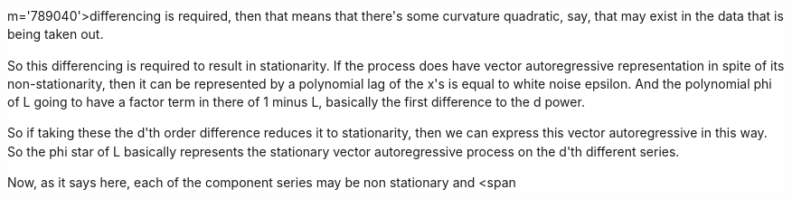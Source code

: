   m='789040'>differencing</span> <span m='789510'>is</span> <span
  m='789620'>required,</span> <span m='790090'>then</span> <span
  m='790230'>that</span> <span m='790390'>means</span> <span
  m='790600'>that</span> <span m='790740'>there's</span> <span
  m='790990'>some</span> <span m='791190'>curvature</span> <span
  m='792880'>quadratic,</span> <span m='793750'>say,</span> <span
  m='794160'>that</span> <span m='794540'>may</span> <span
  m='795130'>exist</span> <span m='795440'>in</span> <span m='795520'>the</span>
  <span m='795610'>data</span> <span m='795910'>that is</span> <span
  m='796190'>being</span> <span m='796500'>taken</span> <span
  m='796830'>out.</span> </p><p><span m='798760'>So</span> <span
  m='798910'>this</span> <span m='799130'>differencing</span> <span
  m='800470'>is</span> <span m='800640'>required</span> <span
  m='801150'>to</span> <span m='801840'>result</span> <span m='802570'>in</span>
  <span m='802760'>stationarity.</span> <span m='805460'>If</span> <span
  m='807640'>the</span> <span m='807770'>process</span> <span
  m='808800'>does</span> <span m='809120'>have</span> <span
  m='809850'>vector</span> <span m='810270'>autoregressive</span> <span
  m='810990'>representation</span> <span m='812430'>in</span> <span
  m='812620'>spite</span> <span m='813210'>of</span> <span m='813530'>its</span>
  <span m='813850'>non-stationarity,</span> <span m='815330'>then</span> <span
  m='816550'>it</span> <span m='816690'>can</span> <span m='816850'>be</span>
  <span m='817340'>represented</span> <span m='818760'>by</span> <span
  m='820300'>a</span> <span m='820460'>polynomial</span> <span
  m='821450'>lag</span> <span m='822120'>of</span> <span m='822460'>the</span>
  <span m='822830'>x's</span> <span m='823740'>is</span> <span
  m='823920'>equal</span> <span m='824220'>to</span> <span
  m='825140'>white</span> <span m='825470'>noise</span> <span
  m='826510'>epsilon.</span> <span m='828690'>And</span> <span
  m='829800'>the</span> <span m='829920'>polynomial</span> <span
  m='831320'>phi</span> <span m='831550'>of</span> <span m='831660'>L</span>
  <span m='833310'>going</span> <span m='833590'>to</span> <span
  m='833640'>have</span> <span m='835500'>a</span> <span
  m='835880'>factor</span> <span m='836540'>term</span> <span
  m='836820'>in</span> <span m='836890'>there</span> <span m='837090'>of</span>
  <span m='837560'>1</span> <span m='837870'>minus</span> <span
  m='838320'>L,</span> <span m='839180'>basically</span> <span
  m='839310'>the</span> <span m='839400'>first</span> <span
  m='839740'>difference</span> <span m='840240'>to</span> <span m='840350'>the
  d</span> <span m='840450'>power.</span> </p><p><span m='842100'>So</span>
  <span m='842620'>if</span> <span m='843620'>taking</span> <span
  m='844120'>these</span> <span m='845270'>the</span> <span
  m='845370'>d'th</span> <span m='845600'>order</span> <span
  m='845870'>difference</span> <span m='846300'>reduces</span> <span
  m='846690'>it</span> <span m='846820'>to</span> <span
  m='846890'>stationarity,</span> <span m='848220'>then</span> <span
  m='850100'>we</span> <span m='852430'>can</span> <span
  m='852560'>express</span> <span m='853040'>this</span> <span
  m='853450'>vector</span> <span m='853830'>autoregressive</span> <span
  m='855070'>in</span> <span m='855440'>this</span> <span m='855650'>way.</span>
  <span m='856630'>So</span> <span m='858910'>the</span> <span
  m='860372'>phi</span> <span m='860790'>star</span> <span m='861500'>of</span>
  <span m='861620'>L</span> <span m='864452'>basically</span> <span
  m='865400'>represents</span> <span m='866620'>the</span> <span
  m='866740'>stationary</span> <span m='868760'>vector</span> <span
  m='869100'>autoregressive</span> <span m='869680'>process</span> <span
  m='871110'>on</span> <span m='871860'>the</span> <span m='871970'>d'th</span>
  <span m='872350'>different</span> <span m='872880'>series.</span> </p><p><span
  m='887730'>Now,</span> <span m='888880'>as</span> <span m='889250'>it</span>
  <span m='889360'>says</span> <span m='889640'>here,</span> <span
  m='890960'>each</span> <span m='891640'>of</span> <span m='891690'>the</span>
  <span m='891760'>component</span> <span m='892290'>series</span> <span
  m='892780'>may</span> <span m='893030'>be</span> <span m='893290'>non</span>
  <span m='893530'>stationary</span> <span m='894260'>and</span> <span